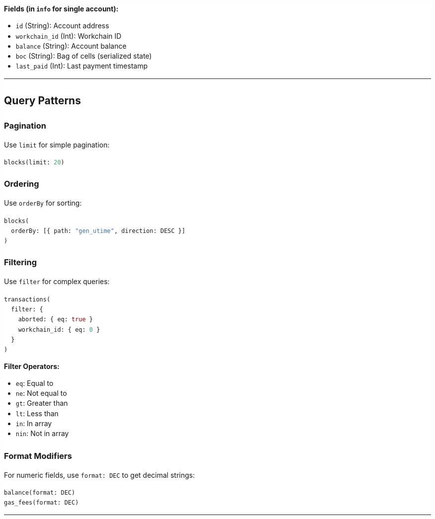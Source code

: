 **Fields (in `info` for single account):**
- `id` (String): Account address
- `workchain_id` (Int): Workchain ID
- `balance` (String): Account balance
- `boc` (String): Bag of cells (serialized state)
- `last_paid` (Int): Last payment timestamp

---

## Query Patterns

### Pagination

Use `limit` for simple pagination:
```graphql
blocks(limit: 20)
```

### Ordering

Use `orderBy` for sorting:
```graphql
blocks(
  orderBy: [{ path: "gen_utime", direction: DESC }]
)
```

### Filtering

Use `filter` for complex queries:
```graphql
transactions(
  filter: {
    aborted: { eq: true }
    workchain_id: { eq: 0 }
  }
)
```

**Filter Operators:**
- `eq`: Equal to
- `ne`: Not equal to
- `gt`: Greater than
- `lt`: Less than
- `in`: In array
- `nin`: Not in array

### Format Modifiers

For numeric fields, use `format: DEC` to get decimal strings:
```graphql
balance(format: DEC)
gas_fees(format: DEC)
```

---